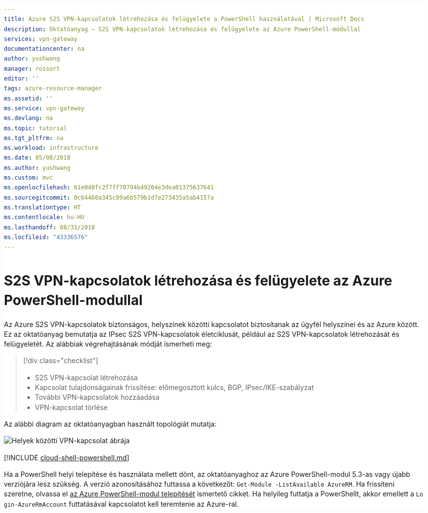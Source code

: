 ```yaml
---
title: Azure S2S VPN-kapcsolatok létrehozása és felügyelete a PowerShell használatával | Microsoft Docs
description: Oktatóanyag – S2S VPN-kapcsolatok létrehozása és felügyelete az Azure PowerShell-modullal
services: vpn-gateway
documentationcenter: na
author: yushwang
manager: rossort
editor: ''
tags: azure-resource-manager
ms.assetid: ''
ms.service: vpn-gateway
ms.devlang: na
ms.topic: tutorial
ms.tgt_pltfrm: na
ms.workload: infrastructure
ms.date: 05/08/2018
ms.author: yushwang
ms.custom: mvc
ms.openlocfilehash: 61e040fc2f7ff70794b49204e3dea01375637641
ms.sourcegitcommit: 0c64460a345c89a6b579b1d7e273435a5ab4157a
ms.translationtype: HT
ms.contentlocale: hu-HU
ms.lasthandoff: 08/31/2018
ms.locfileid: "43336576"
---
```

# <a name="create-and-manage-s2s-vpn-connections-with-the-azure-powershell-module"></a>S2S VPN-kapcsolatok létrehozása és felügyelete az Azure PowerShell-modullal

Az Azure S2S VPN-kapcsolatok biztonságos, helyszínek közötti kapcsolatot biztosítanak az ügyfél helyszínei és az Azure között. Ez az oktatóanyag bemutatja az IPsec S2S VPN-kapcsolatok életciklusát, például az S2S VPN-kapcsolatok létrehozását és felügyeletét. Az alábbiak végrehajtásának módját ismerheti meg:

> [!div class="checklist"]
> * S2S VPN-kapcsolat létrehozása
> * Kapcsolat tulajdonságainak frissítése: előmegosztott kulcs, BGP, IPsec/IKE-szabályzat
> * További VPN-kapcsolatok hozzáadása
> * VPN-kapcsolat törlése

Az alábbi diagram az oktatóanyagban használt topológiát mutatja:

![Helyek közötti VPN-kapcsolat ábrája](./media/vpn-gateway-tutorial-vpnconnection-powershell/site-to-site-diagram.png)

[!INCLUDE [cloud-shell-powershell.md](../../includes/cloud-shell-powershell.md)]

Ha a PowerShell helyi telepítése és használata mellett dönt, az oktatóanyaghoz az Azure PowerShell-modul 5.3-as vagy újabb verziójára lesz szükség. A verzió azonosításához futtassa a következőt: `Get-Module -ListAvailable AzureRM`. Ha frissíteni szeretne, olvassa el [az Azure PowerShell-modul telepítését](/powershell/azure/install-azurerm-ps) ismertető cikket. Ha helyileg futtatja a PowerShellt, akkor emellett a `Login-AzureRmAccount` futtatásával kapcsolatot kell teremtenie az Azure-ral.
